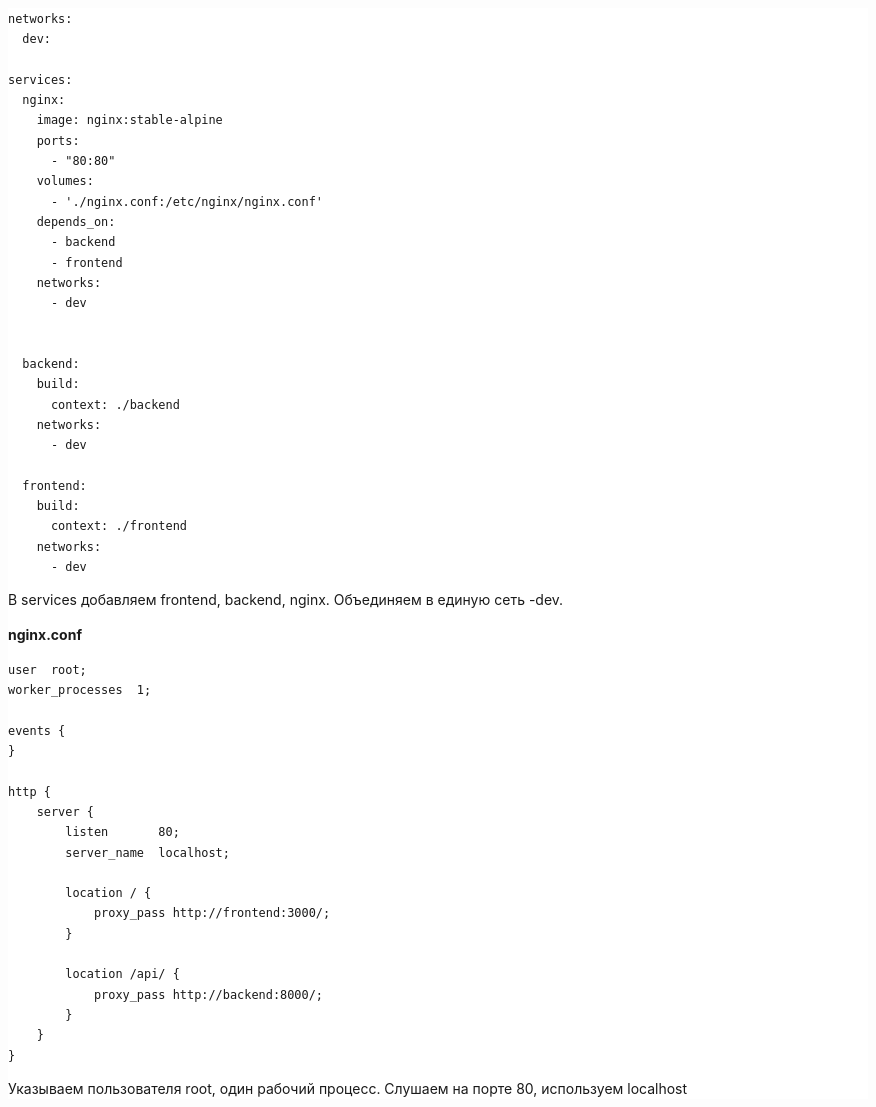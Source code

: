 ```
networks:
  dev:

services:
  nginx:
    image: nginx:stable-alpine
    ports:
      - "80:80"
    volumes:
      - './nginx.conf:/etc/nginx/nginx.conf'
    depends_on:
      - backend
      - frontend
    networks:
      - dev
    

  backend:
    build:
      context: ./backend
    networks:
      - dev

  frontend:
    build:
      context: ./frontend
    networks:
      - dev
```
В services добавляем frontend, backend, nginx. Объединяем в единую сеть -dev.

**nginx.conf**

```
user  root;
worker_processes  1;

events {
}

http {
    server {
        listen       80;
        server_name  localhost; 

        location / {
            proxy_pass http://frontend:3000/;
        }

        location /api/ {
            proxy_pass http://backend:8000/;
        }
    }
}
```
Указываем пользователя root, один рабочий процесс. Слушаем на порте 80, используем localhost
